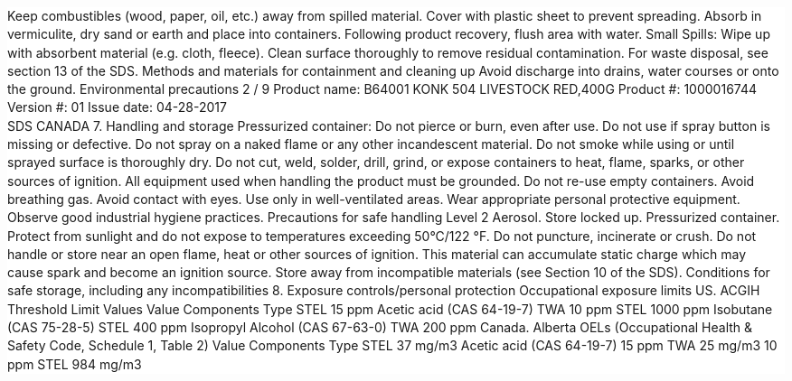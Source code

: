 Keep combustibles (wood, paper, oil, etc.) away from spilled material. Cover with plastic sheet to
prevent spreading. Absorb in vermiculite, dry sand or earth and place into containers. Following
product recovery, flush area with water.
Small Spills: Wipe up with absorbent material (e.g. cloth, fleece). Clean surface thoroughly to
remove residual contamination. For waste disposal, see section 13 of the SDS.
Methods and materials for
containment and cleaning up
Avoid discharge into drains, water courses or onto the ground.
Environmental precautions
2 / 9
Product name:  B64001 KONK 504 LIVESTOCK RED,400G
Product #: 1000016744    Version #: 01    Issue date: 04-28-2017    
SDS CANADA
7. Handling and storage
Pressurized container:  Do not pierce or burn, even after use. Do not use if spray button is missing
or defective. Do not spray on a naked flame or any other incandescent material. Do not smoke
while using or until sprayed surface is thoroughly dry. Do not cut, weld, solder, drill, grind, or
expose containers to heat, flame, sparks, or other sources of ignition. All equipment used when
handling the product must be grounded. Do not re-use empty containers. Avoid breathing gas.
Avoid contact with eyes. Use only in well-ventilated areas. Wear appropriate personal protective
equipment. Observe good industrial hygiene practices.
Precautions for safe handling
Level 2 Aerosol.
Store locked up. Pressurized container. Protect from sunlight and do not expose to temperatures
exceeding 50°C/122 °F. Do not puncture, incinerate or crush. Do not handle or store near an open
flame, heat or other sources of ignition. This material can accumulate static charge which may
cause spark and become an ignition source. Store away from incompatible materials (see Section
10 of the SDS).
Conditions for safe storage,
including any incompatibilities
8. Exposure controls/personal protection
Occupational exposure limits
US. ACGIH Threshold Limit Values
Value
Components
Type
STEL
15 ppm
Acetic acid (CAS 64-19-7)
TWA
10 ppm
STEL
1000 ppm
Isobutane (CAS 75-28-5)
STEL
400 ppm
Isopropyl Alcohol (CAS
67-63-0)
TWA
200 ppm
Canada. Alberta OELs (Occupational Health & Safety Code, Schedule 1, Table 2)
Value
Components
Type
STEL
37 mg/m3
Acetic acid (CAS 64-19-7)
15 ppm
TWA
25 mg/m3
10 ppm
STEL
984 mg/m3